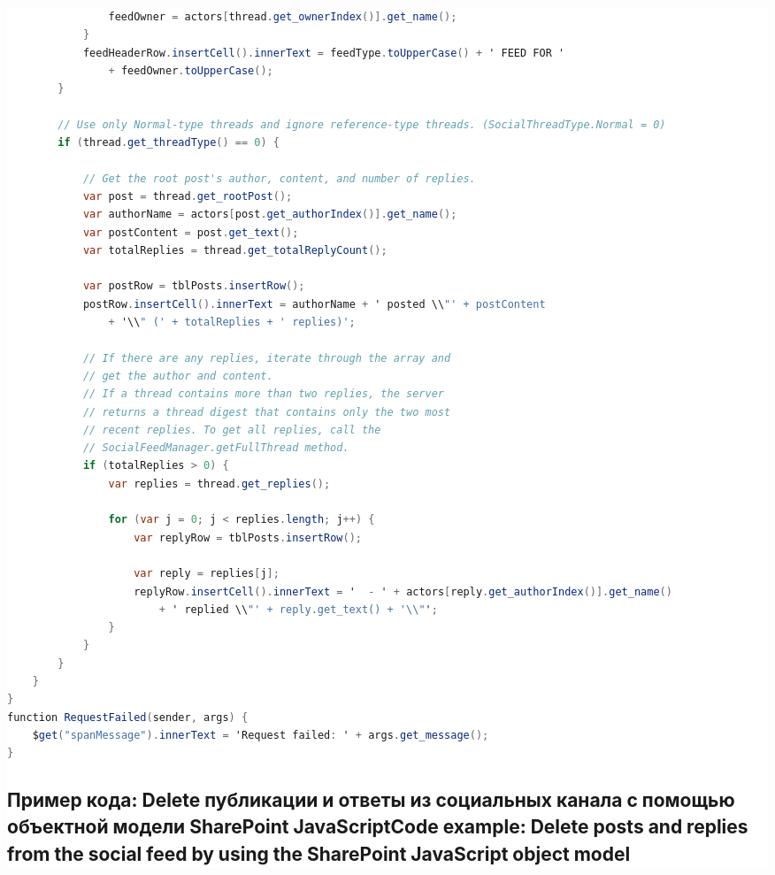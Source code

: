 ```cs
                feedOwner = actors[thread.get_ownerIndex()].get_name();
            }
            feedHeaderRow.insertCell().innerText = feedType.toUpperCase() + ' FEED FOR '
                + feedOwner.toUpperCase();
        }

        // Use only Normal-type threads and ignore reference-type threads. (SocialThreadType.Normal = 0)
        if (thread.get_threadType() == 0) {

            // Get the root post's author, content, and number of replies.
            var post = thread.get_rootPost();
            var authorName = actors[post.get_authorIndex()].get_name();
            var postContent = post.get_text();
            var totalReplies = thread.get_totalReplyCount();

            var postRow = tblPosts.insertRow();
            postRow.insertCell().innerText = authorName + ' posted \\"' + postContent
                + '\\" (' + totalReplies + ' replies)';

            // If there are any replies, iterate through the array and
            // get the author and content. 
            // If a thread contains more than two replies, the server
            // returns a thread digest that contains only the two most
            // recent replies. To get all replies, call the 
            // SocialFeedManager.getFullThread method.
            if (totalReplies > 0) {
                var replies = thread.get_replies();

                for (var j = 0; j < replies.length; j++) {
                    var replyRow = tblPosts.insertRow();

                    var reply = replies[j];
                    replyRow.insertCell().innerText = '  - ' + actors[reply.get_authorIndex()].get_name()
                        + ' replied \\"' + reply.get_text() + '\\"';
                }
            }
        }
    }
}
function RequestFailed(sender, args) {
    $get("spanMessage").innerText = 'Request failed: ' + args.get_message();
}
```


## <a name="code-example-delete-posts-and-replies-from-the-social-feed-by-using-the-sharepoint-javascript-object-model"></a><span data-ttu-id="be8c4-165">Пример кода: Delete публикации и ответы из социальных канала с помощью объектной модели SharePoint JavaScript</span><span class="sxs-lookup"><span data-stu-id="be8c4-165">Code example: Delete posts and replies from the social feed by using the SharePoint JavaScript object model</span></span>
<span data-ttu-id="be8c4-166"><a name="bkmk_DeletePosts"> </a></span><span class="sxs-lookup"><span data-stu-id="be8c4-166"><a name="bkmk_DeletePosts"> </a></span></span>
